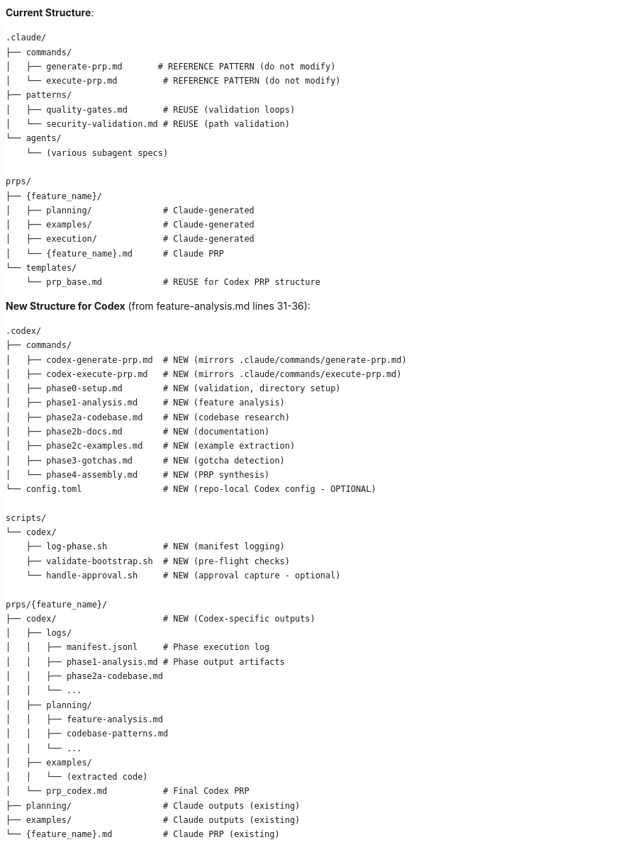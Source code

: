 **Current Structure**:
```
.claude/
├── commands/
│   ├── generate-prp.md       # REFERENCE PATTERN (do not modify)
│   └── execute-prp.md         # REFERENCE PATTERN (do not modify)
├── patterns/
│   ├── quality-gates.md       # REUSE (validation loops)
│   └── security-validation.md # REUSE (path validation)
└── agents/
    └── (various subagent specs)

prps/
├── {feature_name}/
│   ├── planning/              # Claude-generated
│   ├── examples/              # Claude-generated
│   ├── execution/             # Claude-generated
│   └── {feature_name}.md      # Claude PRP
└── templates/
    └── prp_base.md            # REUSE for Codex PRP structure
```

**New Structure for Codex** (from feature-analysis.md lines 31-36):
```
.codex/
├── commands/
│   ├── codex-generate-prp.md  # NEW (mirrors .claude/commands/generate-prp.md)
│   ├── codex-execute-prp.md   # NEW (mirrors .claude/commands/execute-prp.md)
│   ├── phase0-setup.md        # NEW (validation, directory setup)
│   ├── phase1-analysis.md     # NEW (feature analysis)
│   ├── phase2a-codebase.md    # NEW (codebase research)
│   ├── phase2b-docs.md        # NEW (documentation)
│   ├── phase2c-examples.md    # NEW (example extraction)
│   ├── phase3-gotchas.md      # NEW (gotcha detection)
│   └── phase4-assembly.md     # NEW (PRP synthesis)
└── config.toml                # NEW (repo-local Codex config - OPTIONAL)

scripts/
└── codex/
    ├── log-phase.sh           # NEW (manifest logging)
    ├── validate-bootstrap.sh  # NEW (pre-flight checks)
    └── handle-approval.sh     # NEW (approval capture - optional)

prps/{feature_name}/
├── codex/                     # NEW (Codex-specific outputs)
│   ├── logs/
│   │   ├── manifest.jsonl     # Phase execution log
│   │   ├── phase1-analysis.md # Phase output artifacts
│   │   ├── phase2a-codebase.md
│   │   └── ...
│   ├── planning/
│   │   ├── feature-analysis.md
│   │   ├── codebase-patterns.md
│   │   └── ...
│   ├── examples/
│   │   └── (extracted code)
│   └── prp_codex.md           # Final Codex PRP
├── planning/                  # Claude outputs (existing)
├── examples/                  # Claude outputs (existing)
└── {feature_name}.md          # Claude PRP (existing)
```
